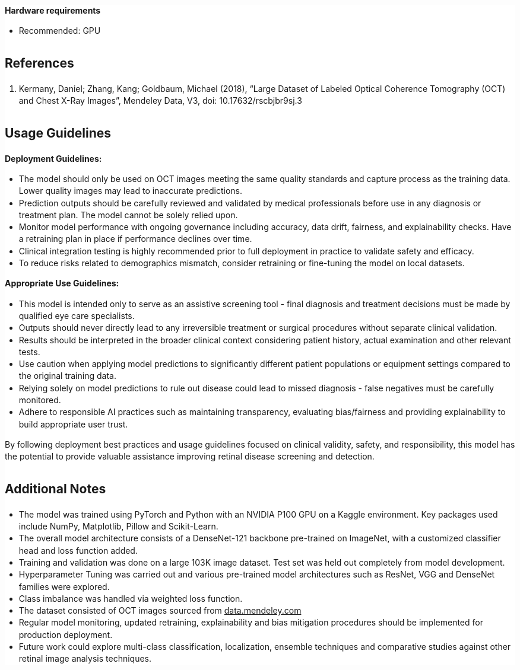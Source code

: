 **Hardware requirements**
- Recommended: GPU

## References
     
1. Kermany, Daniel; Zhang, Kang; Goldbaum, Michael (2018), “Large Dataset of Labeled Optical Coherence Tomography (OCT) and Chest X-Ray Images”, Mendeley Data, V3, doi: 10.17632/rscbjbr9sj.3



 ## Usage Guidelines
**Deployment Guidelines:**

- The model should only be used on OCT images meeting the same quality standards and capture process as the training data. Lower quality images may lead to inaccurate predictions.
- Prediction outputs should be carefully reviewed and validated by medical professionals before use in any diagnosis or treatment plan. The model cannot be solely relied upon.
- Monitor model performance with ongoing governance including accuracy, data drift, fairness, and explainability checks. Have a retraining plan in place if performance declines over time.
- Clinical integration testing is highly recommended prior to full deployment in practice to validate safety and efficacy.
- To reduce risks related to demographics mismatch, consider retraining or fine-tuning the model on local datasets.

**Appropriate Use Guidelines:**

- This model is intended only to serve as an assistive screening tool - final diagnosis and treatment decisions must be made by qualified eye care specialists.
- Outputs should never directly lead to any irreversible treatment or surgical procedures without separate clinical validation.
- Results should be interpreted in the broader clinical context considering patient history, actual examination and other relevant tests.
- Use caution when applying model predictions to significantly different patient populations or equipment settings compared to the original training data.
- Relying solely on model predictions to rule out disease could lead to missed diagnosis - false negatives must be carefully monitored.
- Adhere to responsible AI practices such as maintaining transparency, evaluating bias/fairness and providing explainability to build appropriate user trust.

By following deployment best practices and usage guidelines focused on clinical validity, safety, and responsibility, this model has the potential to provide valuable assistance improving retinal disease screening and detection.


## Additional Notes
- The model was trained using PyTorch and Python with an NVIDIA P100 GPU on a Kaggle environment. Key packages used include NumPy, Matplotlib, Pillow and Scikit-Learn.
- The overall model architecture consists of a DenseNet-121 backbone pre-trained on ImageNet, with a customized classifier head and loss function added.
- Training and validation was done on a large 103K image dataset. Test set was held out completely from model development.
- Hyperparameter Tuning was carried out and various pre-trained model architectures such as ResNet, VGG and DenseNet families were explored.
- Class imbalance was handled via weighted loss function.
- The dataset consisted of OCT images sourced from [data.mendeley.com](https://data.mendeley.com/datasets/rscbjbr9sj/3)
- Regular model monitoring, updated retraining, explainability and bias mitigation procedures should be implemented for production deployment.
- Future work could explore multi-class classification, localization, ensemble techniques and comparative studies against other retinal image analysis techniques.
